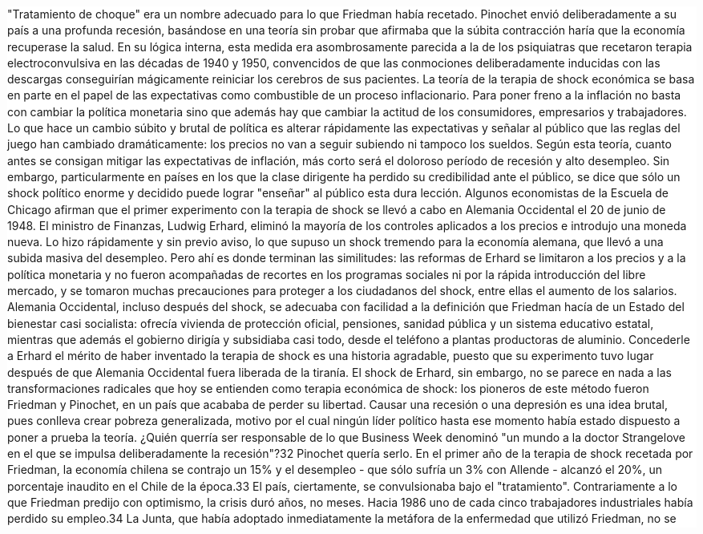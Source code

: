 "Tratamiento de choque" era un nombre adecuado para lo que Friedman había
recetado. Pinochet envió deliberadamente a su país a una profunda recesión,
basándose en una teoría sin probar que afirmaba que la súbita contracción
haría que la economía recuperase la salud.
En su lógica interna, esta medida
era asombrosamente parecida a la de los psiquiatras que recetaron terapia electroconvulsiva en las décadas de 1940 y 1950, convencidos de que las
conmociones deliberadamente inducidas con las descargas conseguirían
mágicamente reiniciar los cerebros de sus pacientes.
La teoría de la terapia de shock económica se basa en parte en el papel de
las expectativas como combustible de un proceso inflacionario.
Para poner
freno a la inflación no basta con cambiar la política monetaria sino que
además hay que cambiar la actitud de los consumidores, empresarios y
trabajadores. Lo que hace un cambio súbito y brutal de política es alterar
rápidamente las expectativas y señalar al público que las reglas del juego
han cambiado dramáticamente: los precios no van a seguir subiendo ni tampoco
los sueldos.
Según esta teoría, cuanto antes se consigan
mitigar las expectativas de inflación, más corto será el doloroso período de
recesión y alto desempleo. Sin embargo, particularmente en países en los que
la clase dirigente ha perdido su credibilidad ante el público, se dice que
sólo un shock político enorme y decidido puede lograr "enseñar" al público
esta dura lección.
Algunos economistas de la Escuela
de Chicago afirman que el primer experimento con la terapia de shock se
llevó a cabo en Alemania Occidental el 20 de junio de 1948. El ministro de
Finanzas, Ludwig Erhard, eliminó la mayoría de los controles aplicados a los
precios e introdujo una moneda nueva.
Lo hizo rápidamente y sin previo
aviso, lo que supuso un shock tremendo para la economía alemana, que llevó a
una subida masiva del desempleo. Pero ahí es donde terminan las similitudes:
las reformas de Erhard se limitaron a los precios y a la política monetaria
y no fueron acompañadas de recortes en los programas sociales ni por la
rápida introducción del libre mercado, y se tomaron muchas precauciones para
proteger a los ciudadanos del shock, entre ellas el aumento de los salarios.
Alemania Occidental, incluso después del shock, se adecuaba con facilidad a
la definición que Friedman hacía de un Estado del bienestar casi socialista:
ofrecía vivienda de protección oficial, pensiones, sanidad pública y un
sistema educativo estatal, mientras que además el gobierno dirigía y
subsidiaba casi todo, desde el teléfono a plantas productoras de aluminio.
Concederle a Erhard el mérito de haber inventado la terapia de shock es una
historia agradable, puesto que su experimento tuvo lugar después de que
Alemania Occidental fuera liberada de la tiranía.
El shock de Erhard, sin
embargo, no se parece en nada a las transformaciones radicales que hoy se
entienden como terapia económica de shock: los pioneros de este método
fueron Friedman y Pinochet, en un país que acababa de perder su libertad.
Causar una recesión o una depresión es una idea brutal, pues conlleva crear
pobreza generalizada, motivo por el cual ningún líder político hasta ese
momento había estado dispuesto a poner a prueba la teoría.
¿Quién querría
ser responsable de lo que Business Week denominó "un mundo a la doctor
Strangelove en el que se impulsa deliberadamente la recesión"?32
Pinochet quería serlo. En el primer año de la terapia de shock recetada por
Friedman, la economía chilena se contrajo un 15% y el desempleo - que sólo
sufría un 3% con Allende - alcanzó el 20%, un porcentaje inaudito en el
Chile de la época.33
El país, ciertamente, se convulsionaba bajo el "tratamiento". Contrariamente a lo que Friedman predijo con optimismo, la
crisis duró años, no meses. Hacia 1986 uno de cada cinco trabajadores
industriales había perdido su empleo.34
La Junta, que había adoptado
inmediatamente la metáfora de la enfermedad que utilizó Friedman, no se